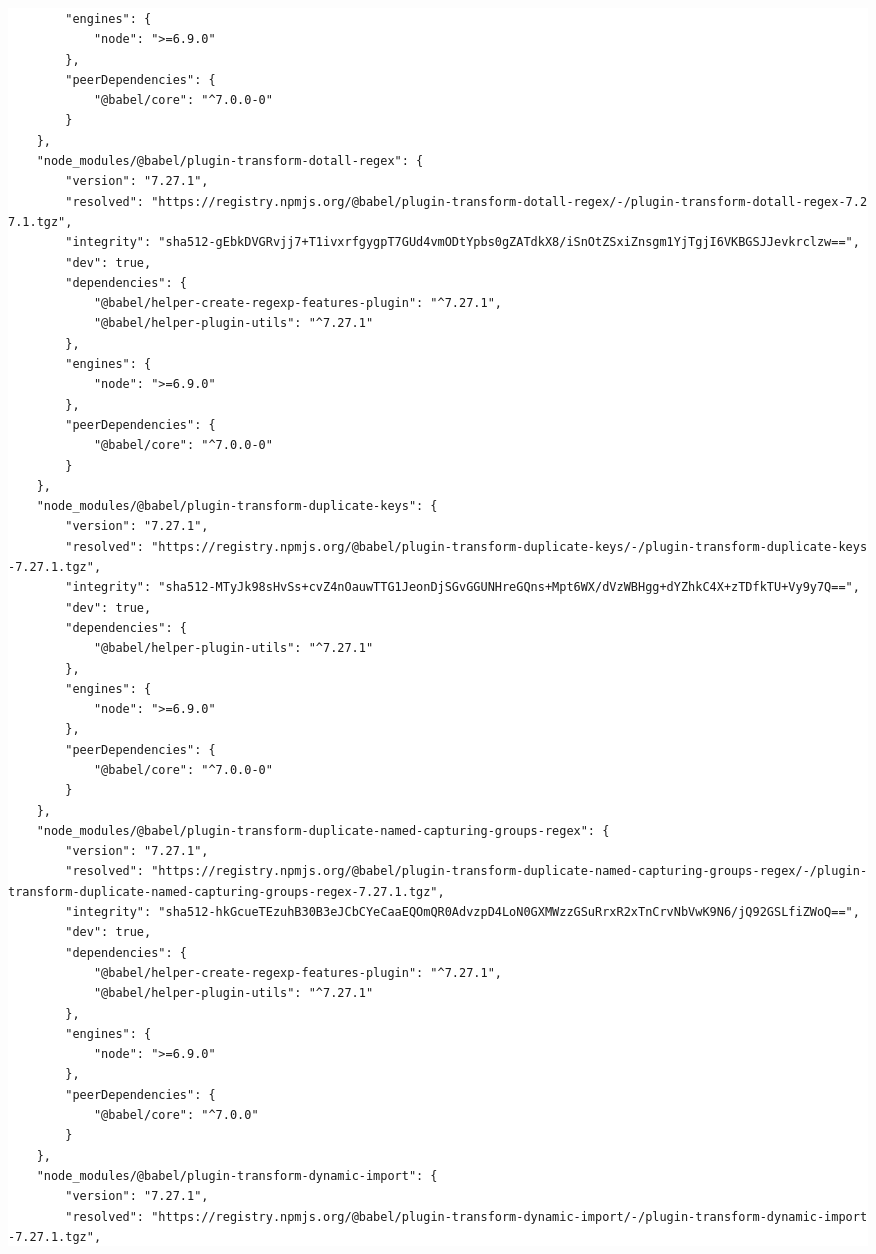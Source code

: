             "engines": {
                "node": ">=6.9.0"
            },
            "peerDependencies": {
                "@babel/core": "^7.0.0-0"
            }
        },
        "node_modules/@babel/plugin-transform-dotall-regex": {
            "version": "7.27.1",
            "resolved": "https://registry.npmjs.org/@babel/plugin-transform-dotall-regex/-/plugin-transform-dotall-regex-7.27.1.tgz",
            "integrity": "sha512-gEbkDVGRvjj7+T1ivxrfgygpT7GUd4vmODtYpbs0gZATdkX8/iSnOtZSxiZnsgm1YjTgjI6VKBGSJJevkrclzw==",
            "dev": true,
            "dependencies": {
                "@babel/helper-create-regexp-features-plugin": "^7.27.1",
                "@babel/helper-plugin-utils": "^7.27.1"
            },
            "engines": {
                "node": ">=6.9.0"
            },
            "peerDependencies": {
                "@babel/core": "^7.0.0-0"
            }
        },
        "node_modules/@babel/plugin-transform-duplicate-keys": {
            "version": "7.27.1",
            "resolved": "https://registry.npmjs.org/@babel/plugin-transform-duplicate-keys/-/plugin-transform-duplicate-keys-7.27.1.tgz",
            "integrity": "sha512-MTyJk98sHvSs+cvZ4nOauwTTG1JeonDjSGvGGUNHreGQns+Mpt6WX/dVzWBHgg+dYZhkC4X+zTDfkTU+Vy9y7Q==",
            "dev": true,
            "dependencies": {
                "@babel/helper-plugin-utils": "^7.27.1"
            },
            "engines": {
                "node": ">=6.9.0"
            },
            "peerDependencies": {
                "@babel/core": "^7.0.0-0"
            }
        },
        "node_modules/@babel/plugin-transform-duplicate-named-capturing-groups-regex": {
            "version": "7.27.1",
            "resolved": "https://registry.npmjs.org/@babel/plugin-transform-duplicate-named-capturing-groups-regex/-/plugin-transform-duplicate-named-capturing-groups-regex-7.27.1.tgz",
            "integrity": "sha512-hkGcueTEzuhB30B3eJCbCYeCaaEQOmQR0AdvzpD4LoN0GXMWzzGSuRrxR2xTnCrvNbVwK9N6/jQ92GSLfiZWoQ==",
            "dev": true,
            "dependencies": {
                "@babel/helper-create-regexp-features-plugin": "^7.27.1",
                "@babel/helper-plugin-utils": "^7.27.1"
            },
            "engines": {
                "node": ">=6.9.0"
            },
            "peerDependencies": {
                "@babel/core": "^7.0.0"
            }
        },
        "node_modules/@babel/plugin-transform-dynamic-import": {
            "version": "7.27.1",
            "resolved": "https://registry.npmjs.org/@babel/plugin-transform-dynamic-import/-/plugin-transform-dynamic-import-7.27.1.tgz",
